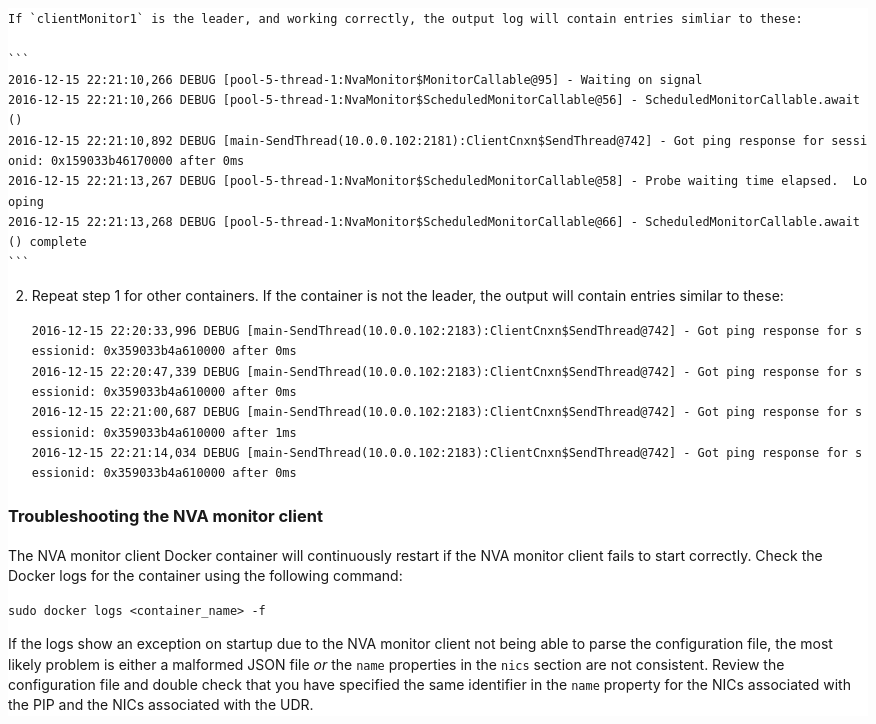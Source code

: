     If `clientMonitor1` is the leader, and working correctly, the output log will contain entries simliar to these:

    ```
    2016-12-15 22:21:10,266 DEBUG [pool-5-thread-1:NvaMonitor$MonitorCallable@95] - Waiting on signal
    2016-12-15 22:21:10,266 DEBUG [pool-5-thread-1:NvaMonitor$ScheduledMonitorCallable@56] - ScheduledMonitorCallable.await()
    2016-12-15 22:21:10,892 DEBUG [main-SendThread(10.0.0.102:2181):ClientCnxn$SendThread@742] - Got ping response for sessionid: 0x159033b46170000 after 0ms
    2016-12-15 22:21:13,267 DEBUG [pool-5-thread-1:NvaMonitor$ScheduledMonitorCallable@58] - Probe waiting time elapsed.  Looping
    2016-12-15 22:21:13,268 DEBUG [pool-5-thread-1:NvaMonitor$ScheduledMonitorCallable@66] - ScheduledMonitorCallable.await() complete
    ```

2. Repeat step 1 for other containers. If the container is not the leader, the output will contain entries similar to these:

    ```
    2016-12-15 22:20:33,996 DEBUG [main-SendThread(10.0.0.102:2183):ClientCnxn$SendThread@742] - Got ping response for sessionid: 0x359033b4a610000 after 0ms 
    2016-12-15 22:20:47,339 DEBUG [main-SendThread(10.0.0.102:2183):ClientCnxn$SendThread@742] - Got ping response for sessionid: 0x359033b4a610000 after 0ms
    2016-12-15 22:21:00,687 DEBUG [main-SendThread(10.0.0.102:2183):ClientCnxn$SendThread@742] - Got ping response for sessionid: 0x359033b4a610000 after 1ms
    2016-12-15 22:21:14,034 DEBUG [main-SendThread(10.0.0.102:2183):ClientCnxn$SendThread@742] - Got ping response for sessionid: 0x359033b4a610000 after 0ms    
    ```

### Troubleshooting the NVA monitor client

The NVA monitor client Docker container will continuously restart if the NVA monitor client fails to start correctly. Check the Docker logs for the container using the following command:

```
sudo docker logs <container_name> -f
```

If the logs show an exception on startup due to the NVA monitor client not being able to parse the configuration file, the most likely problem is either a malformed JSON file *or* the `name` properties in the `nics` section are not consistent. Review the configuration file and double check that you have specified the same identifier in the `name` property for the NICs associated with the PIP and the NICs associated with the UDR. 



[docker-overview]:https://www.docker.com
[uncomplicated-firewall]:https://wiki.ubuntu.com/UncomplicatedFirewall
[zookeeper-overview]:https://zookeeper.apache.org/doc/r3.1.2/zookeeperOver.html
